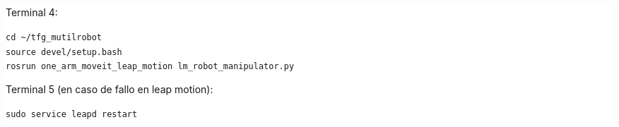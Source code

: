 Terminal 4:
```{bash}
cd ~/tfg_mutilrobot
source devel/setup.bash
rosrun one_arm_moveit_leap_motion lm_robot_manipulator.py 
```

Terminal 5 (en caso de fallo en leap motion):
```{bash}
sudo service leapd restart
```
